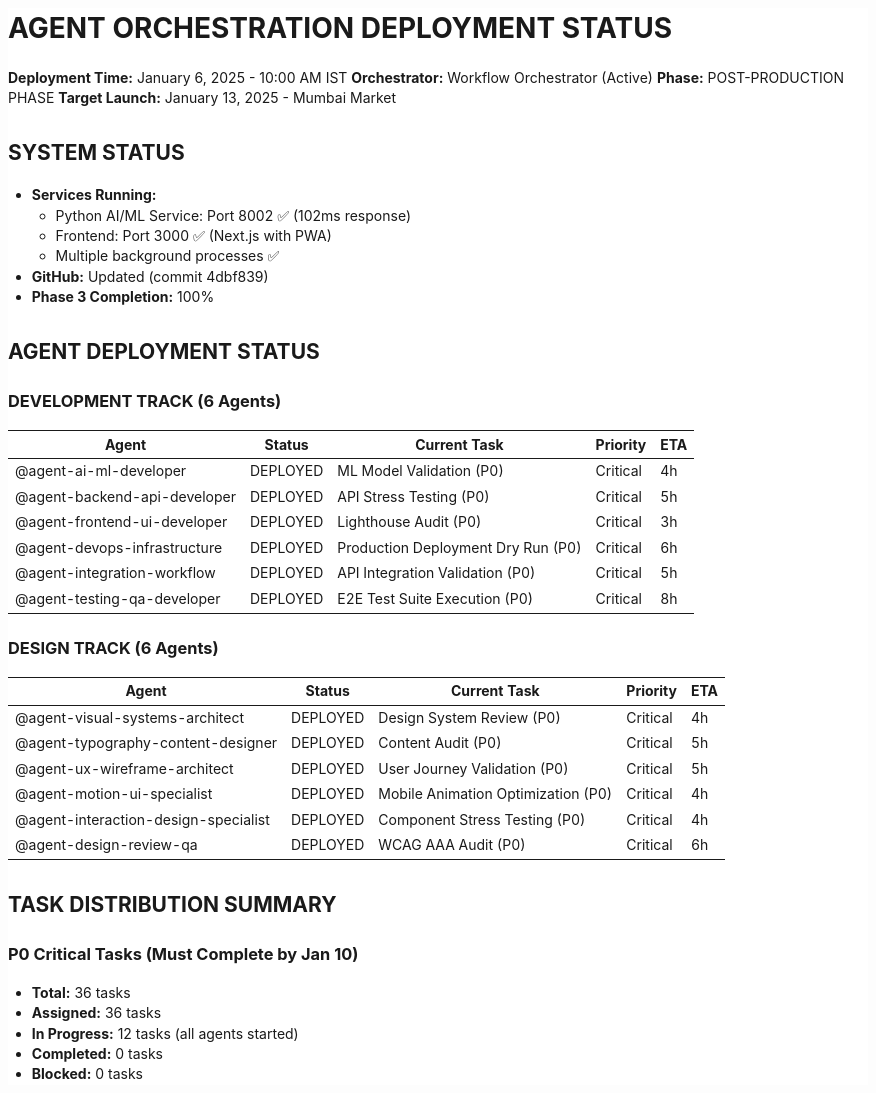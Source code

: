 # AGENT ORCHESTRATION DEPLOYMENT STATUS
**Deployment Time:** January 6, 2025 - 10:00 AM IST
**Orchestrator:** Workflow Orchestrator (Active)
**Phase:** POST-PRODUCTION PHASE
**Target Launch:** January 13, 2025 - Mumbai Market

## SYSTEM STATUS
- **Services Running:** 
  - Python AI/ML Service: Port 8002 ✅ (102ms response)
  - Frontend: Port 3000 ✅ (Next.js with PWA)
  - Multiple background processes ✅
- **GitHub:** Updated (commit 4dbf839)
- **Phase 3 Completion:** 100%

## AGENT DEPLOYMENT STATUS

### DEVELOPMENT TRACK (6 Agents)
| Agent | Status | Current Task | Priority | ETA |
|-------|--------|--------------|----------|-----|
| @agent-ai-ml-developer | DEPLOYED | ML Model Validation (P0) | Critical | 4h |
| @agent-backend-api-developer | DEPLOYED | API Stress Testing (P0) | Critical | 5h |
| @agent-frontend-ui-developer | DEPLOYED | Lighthouse Audit (P0) | Critical | 3h |
| @agent-devops-infrastructure | DEPLOYED | Production Deployment Dry Run (P0) | Critical | 6h |
| @agent-integration-workflow | DEPLOYED | API Integration Validation (P0) | Critical | 5h |
| @agent-testing-qa-developer | DEPLOYED | E2E Test Suite Execution (P0) | Critical | 8h |

### DESIGN TRACK (6 Agents)
| Agent | Status | Current Task | Priority | ETA |
|-------|--------|--------------|----------|-----|
| @agent-visual-systems-architect | DEPLOYED | Design System Review (P0) | Critical | 4h |
| @agent-typography-content-designer | DEPLOYED | Content Audit (P0) | Critical | 5h |
| @agent-ux-wireframe-architect | DEPLOYED | User Journey Validation (P0) | Critical | 5h |
| @agent-motion-ui-specialist | DEPLOYED | Mobile Animation Optimization (P0) | Critical | 4h |
| @agent-interaction-design-specialist | DEPLOYED | Component Stress Testing (P0) | Critical | 4h |
| @agent-design-review-qa | DEPLOYED | WCAG AAA Audit (P0) | Critical | 6h |

## TASK DISTRIBUTION SUMMARY

### P0 Critical Tasks (Must Complete by Jan 10)
- **Total:** 36 tasks
- **Assigned:** 36 tasks
- **In Progress:** 12 tasks (all agents started)
- **Completed:** 0 tasks
- **Blocked:** 0 tasks

